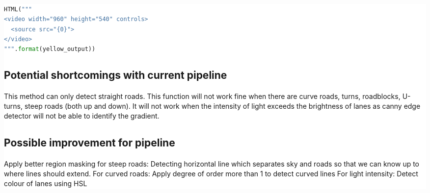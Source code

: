 

```python
HTML("""
<video width="960" height="540" controls>
  <source src="{0}">
</video>
""".format(yellow_output))
```





<video width="960" height="540" controls>
  <source src="test_videos_output/solidYellowLeft.mp4">
</video>




## Potential shortcomings with current pipeline
This method can only detect straight roads. This function will not work fine when there are curve roads, turns, roadblocks, U-turns, steep roads (both up and down). It will not work when the intensity of light exceeds the brightness of lanes as canny edge detector will not be able to identify the gradient.

## Possible improvement for pipeline
Apply better region masking for steep roads: Detecting horizontal line which separates sky and roads so that we can know up to where lines should extend.
For curved roads: Apply degree of order more than 1 to detect curved lines
For light intensity: Detect colour of lanes using HSL
